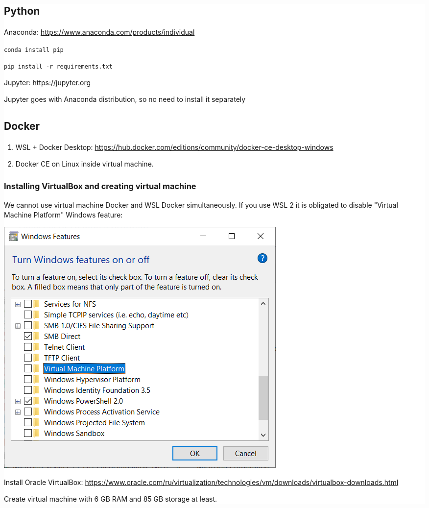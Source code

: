 ## Python
Anaconda: https://www.anaconda.com/products/individual

`conda install pip`

`pip install -r requirements.txt`

Jupyter: https://jupyter.org

Jupyter goes with Anaconda distribution, so no need to install it separately

## Docker

1) WSL + Docker Desktop: https://hub.docker.com/editions/community/docker-ce-desktop-windows

2) Docker CE on Linux inside virtual machine.

### Installing VirtualBox and creating virtual machine

We cannot use virtual machine Docker and WSL Docker simultaneously. If you use WSL 2 it is obligated to disable "Virtual Machine Platform" Windows feature:

![Virtual Machine Platform](images/img.png)

Install Oracle VirtualBox: https://www.oracle.com/ru/virtualization/technologies/vm/downloads/virtualbox-downloads.html

Create virtual machine with 6 GB RAM and 85 GB storage at least.
